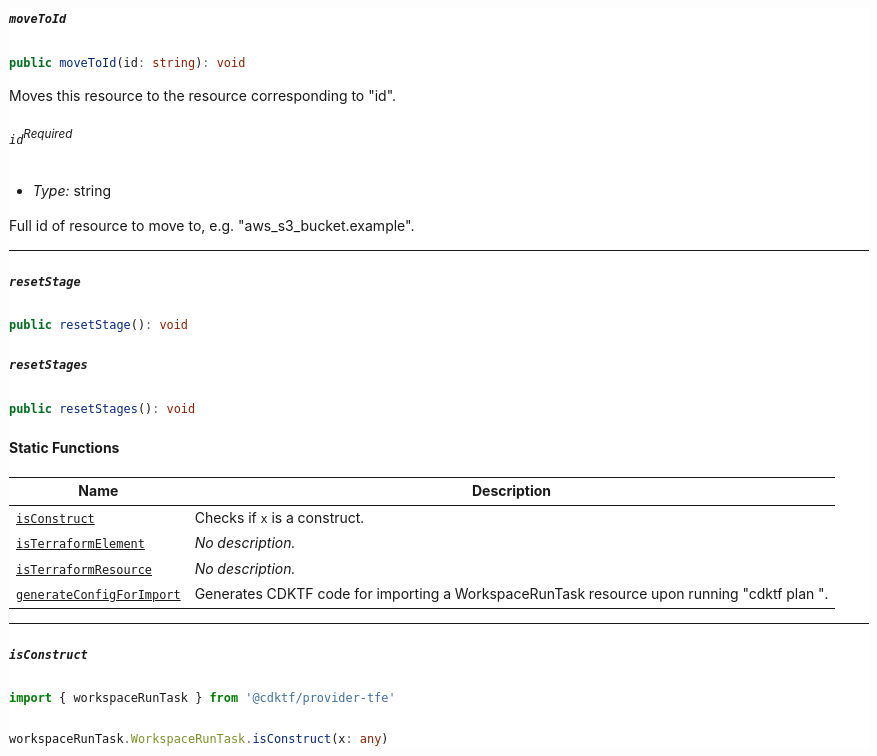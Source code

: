 
##### `moveToId` <a name="moveToId" id="@cdktf/provider-tfe.workspaceRunTask.WorkspaceRunTask.moveToId"></a>

```typescript
public moveToId(id: string): void
```

Moves this resource to the resource corresponding to "id".

###### `id`<sup>Required</sup> <a name="id" id="@cdktf/provider-tfe.workspaceRunTask.WorkspaceRunTask.moveToId.parameter.id"></a>

- *Type:* string

Full id of resource to move to, e.g. "aws_s3_bucket.example".

---

##### `resetStage` <a name="resetStage" id="@cdktf/provider-tfe.workspaceRunTask.WorkspaceRunTask.resetStage"></a>

```typescript
public resetStage(): void
```

##### `resetStages` <a name="resetStages" id="@cdktf/provider-tfe.workspaceRunTask.WorkspaceRunTask.resetStages"></a>

```typescript
public resetStages(): void
```

#### Static Functions <a name="Static Functions" id="Static Functions"></a>

| **Name** | **Description** |
| --- | --- |
| <code><a href="#@cdktf/provider-tfe.workspaceRunTask.WorkspaceRunTask.isConstruct">isConstruct</a></code> | Checks if `x` is a construct. |
| <code><a href="#@cdktf/provider-tfe.workspaceRunTask.WorkspaceRunTask.isTerraformElement">isTerraformElement</a></code> | *No description.* |
| <code><a href="#@cdktf/provider-tfe.workspaceRunTask.WorkspaceRunTask.isTerraformResource">isTerraformResource</a></code> | *No description.* |
| <code><a href="#@cdktf/provider-tfe.workspaceRunTask.WorkspaceRunTask.generateConfigForImport">generateConfigForImport</a></code> | Generates CDKTF code for importing a WorkspaceRunTask resource upon running "cdktf plan <stack-name>". |

---

##### `isConstruct` <a name="isConstruct" id="@cdktf/provider-tfe.workspaceRunTask.WorkspaceRunTask.isConstruct"></a>

```typescript
import { workspaceRunTask } from '@cdktf/provider-tfe'

workspaceRunTask.WorkspaceRunTask.isConstruct(x: any)
```
